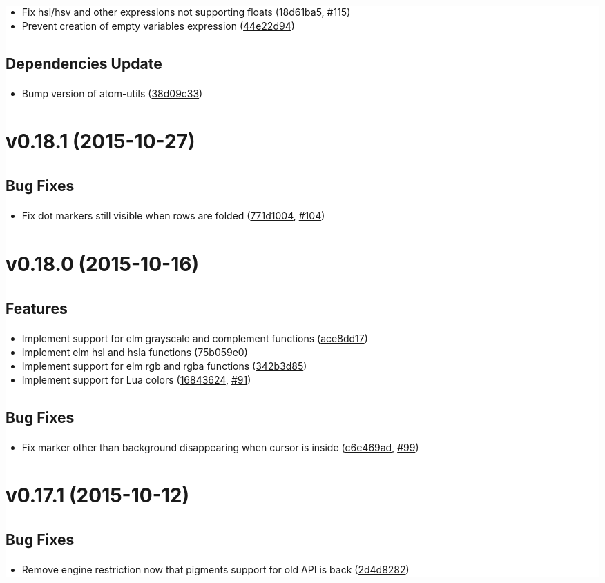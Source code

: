 - Fix hsl/hsv and other expressions not supporting floats ([18d61ba5](https://github.com/abe33/atom-pigments/commit/18d61ba56cb2543c20b61d5888a4edd52c7d94b1), [#115](https://github.com/abe33/atom-pigments/issues/115))
- Prevent creation of empty variables expression ([44e22d94](https://github.com/abe33/atom-pigments/commit/44e22d94e608cc3dec7647a06e3262f270fb789d))

## Dependencies Update

- Bump version of atom-utils ([38d09c33](https://github.com/abe33/atom-pigments/commit/38d09c33bf2499adf32b1e8b56c24d065998488b))

<a name="v0.18.1"></a>
# v0.18.1 (2015-10-27)

## Bug Fixes

- Fix dot markers still visible when rows are folded ([771d1004](https://github.com/abe33/atom-pigments/commit/771d100493e607161ca10366891d6695eba1fe7c), [#104](https://github.com/abe33/atom-pigments/issues/104))

<a name="v0.18.0"></a>
# v0.18.0 (2015-10-16)

## Features

- Implement support for elm grayscale and complement functions ([ace8dd17](https://github.com/abe33/atom-pigments/commit/ace8dd17f4534b4dd91328ba8dc0d44f331001bf))
- Implement elm hsl and hsla functions ([75b059e0](https://github.com/abe33/atom-pigments/commit/75b059e09045bf7e060c3f9791dd7d98a44df133))
- Implement support for elm rgb and rgba functions ([342b3d85](https://github.com/abe33/atom-pigments/commit/342b3d85bbb8b11d2ae2cc9ddd85067e01b400fd))
- Implement support for Lua colors ([16843624](https://github.com/abe33/atom-pigments/commit/1684362444a44712839c49dedf524a3ce0f7704b), [#91](https://github.com/abe33/atom-pigments/issues/91))

## Bug Fixes

- Fix marker other than background disappearing when cursor is inside ([c6e469ad](https://github.com/abe33/atom-pigments/commit/c6e469ade8c45193ece6c8b9d9d7af2a5f65c293), [#99](https://github.com/abe33/atom-pigments/issues/99))

<a name="v0.17.1"></a>
# v0.17.1 (2015-10-12)

## Bug Fixes

- Remove engine restriction now that pigments support for old API is back ([2d4d8282](https://github.com/abe33/atom-pigments/commit/2d4d828205a0a7ebbc77bde6617f3af9e5c2176d))
